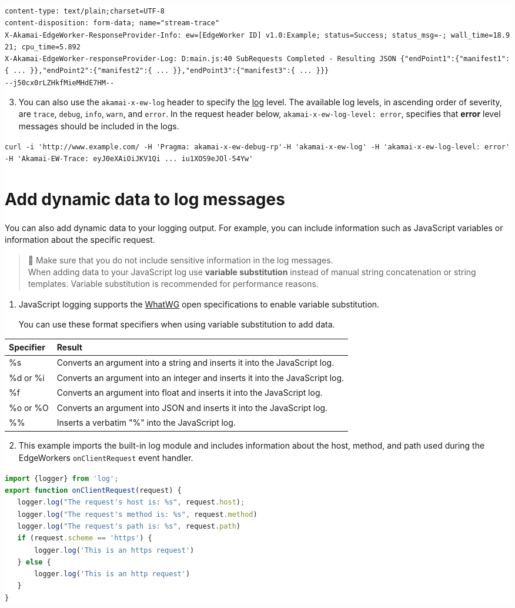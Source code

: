 ```shell
content-type: text/plain;charset=UTF-8
content-disposition: form-data; name="stream-trace"
X-Akamai-EdgeWorker-ResponseProvider-Info: ew=[EdgeWorker ID] v1.0:Example; status=Success; status_msg=-; wall_time=18.921; cpu_time=5.892
X-Akamai-EdgeWorker-responseProvider-Log: D:main.js:40 SubRequests Completed - Resulting JSON {"endPoint1":{"manifest1":{ ... }},"endPoint2":{"manifest2":{ ... }},"endPoint3":{"manifest3":{ ... }}}
--j50cx0rLZHkfMieMHdE7HM--
```

3. You can also use the `akamai-x-ew-log` header to specify the [log](doc:log) level. The available log levels, in ascending order of severity, are `trace`, `debug`, `info`, `warn`, and `error`. In the request header below, `akamai-x-ew-log-level: error`, specifies that **error** level messages should be included in the logs.

```curl
curl -i 'http://www.example.com/ -H 'Pragma: akamai-x-ew-debug-rp'-H 'akamai-x-ew-log' -H 'akamai-x-ew-log-level: error' -H 'Akamai-EW-Trace: eyJ0eXAiOiJKV1Qi ... iu1XOS9eJOl-54Yw'
```

# Add dynamic data to log messages

You can also add dynamic data to your logging output. For example, you can include information such as JavaScript variables or information about the specific request.

> 📘 Make sure that you do not include sensitive information in the log messages.  
> When adding data to your JavaScript log use **variable substitution** instead of manual string concatenation or string templates. Variable substitution is recommended for performance reasons.

1. JavaScript logging supports the [WhatWG](https://console.spec.whatwg.org/) open specifications to enable variable substitution. 

   You can use these format specifiers when using variable substitution to add data.

| Specifier | Result                                                                       |
| :-------- | :--------------------------------------------------------------------------- |
| %s        | Converts an argument into a string and inserts it into the JavaScript log.   |
| %d or %i  | Converts an argument into an integer and inserts it into the JavaScript log. |
| %f        | Converts an argument into float and inserts it into the JavaScript log.      |
| %o or %O  | Converts an argument into JSON and inserts it into the JavaScript log.       |
| %%        | Inserts a verbatim "%" into the JavaScript log.                              |

2. This example imports the built-in log module and includes information about the host, method, and path used during the EdgeWorkers `onClientRequest` event handler.

```javascript
import {logger} from 'log';
export function onClientRequest(request) {
   logger.log("The request's host is: %s", request.host);
   logger.log("The request's method is: %s", request.method)
   logger.log("The request's path is: %s", request.path)
   if (request.scheme == 'https') {
       logger.log('This is an https request')
   } else {
       logger.log('This is an http request')
   }
}
```
